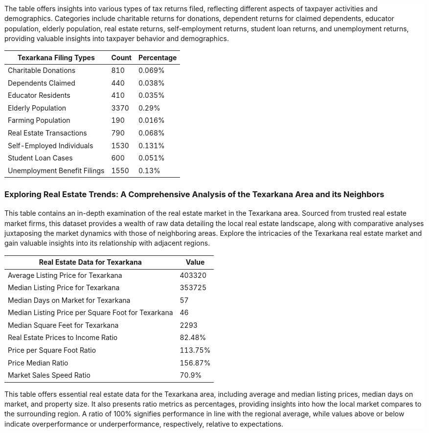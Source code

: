 The table offers insights into various types of tax returns filed, reflecting different aspects of taxpayer activities and demographics. Categories include charitable returns for donations, dependent returns for claimed dependents, educator population, elderly population, real estate returns, self-employment returns, student loan returns, and unemployment returns, providing valuable insights into taxpayer behavior and demographics.

| Texarkana Filing Types                    | Count | Percentage |
|--------------------------------------|-------|------------|
| Charitable Donations                 | 810 | 0.069% |
| Dependents Claimed                   | 440 | 0.038% |
| Educator Residents                   | 410 | 0.035% |
| Elderly Population                   | 3370 | 0.29% |
| Farming Population                   | 190 | 0.016% |
| Real Estate Transactions             | 790 | 0.068% |
| Self-Employed Individuals            | 1530 | 0.131% |
| Student Loan Cases                   | 600 | 0.051% |
| Unemployment Benefit Filings         | 1550 | 0.13% |

### Exploring Real Estate Trends: A Comprehensive Analysis of the Texarkana Area and its Neighbors

This table contains an in-depth examination of the real estate market in the Texarkana area. Sourced from trusted real estate market firms, this dataset provides a wealth of raw data detailing the local real estate landscape, along with comparative analyses juxtaposing the market dynamics with those of neighboring areas. Explore the intricacies of the Texarkana real estate market and gain valuable insights into its relationship with adjacent regions.


| Real Estate Data for Texarkana                       | Value    |
|------------------------------------------------|----------|
| Average Listing Price for Texarkana               | 403320 |
| Median Listing Price for Texarkana                | 353725 |
| Median Days on Market for Texarkana               | 57 |
| Median Listing Price per Square Foot for Texarkana| 46 |
| Median Square Feet for Texarkana                  | 2293 |
| Real Estate Prices to Income Ratio           | 82.48% |
| Price per Square Foot Ratio                  | 113.75% |
| Price Median Ratio                           | 156.87% |
| Market Sales Speed Ratio                     | 70.9% |

This table offers essential real estate data for the Texarkana area, including average and median listing prices, median days on market, and property size. It also presents ratio metrics as percentages, providing insights into how the local market compares to the surrounding region. A ratio of 100% signifies performance in line with the regional average, while values above or below indicate overperformance or underperformance, respectively, relative to expectations.
